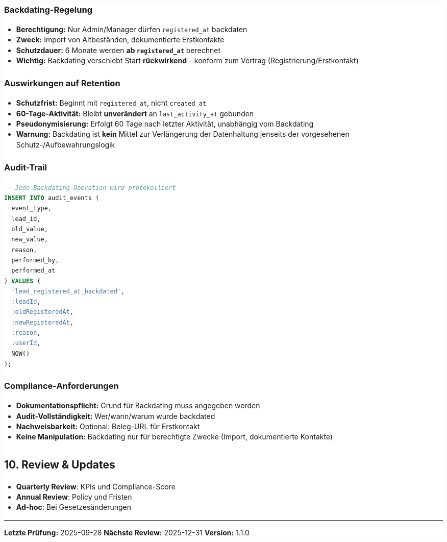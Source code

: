 ### Backdating-Regelung
- **Berechtigung:** Nur Admin/Manager dürfen `registered_at` backdaten
- **Zweck:** Import von Altbeständen, dokumentierte Erstkontakte
- **Schutzdauer:** 6 Monate werden **ab `registered_at`** berechnet
- **Wichtig:** Backdating verschiebt Start **rückwirkend** – konform zum Vertrag (Registrierung/Erstkontakt)

### Auswirkungen auf Retention
- **Schutzfrist:** Beginnt mit `registered_at`, nicht `created_at`
- **60-Tage-Aktivität:** Bleibt **unverändert** an `last_activity_at` gebunden
- **Pseudonymisierung:** Erfolgt 60 Tage nach letzter Aktivität, unabhängig vom Backdating
- **Warnung:** Backdating ist **kein** Mittel zur Verlängerung der Datenhaltung jenseits der vorgesehenen Schutz-/Aufbewahrungslogik

### Audit-Trail
```sql
-- Jede Backdating-Operation wird protokolliert
INSERT INTO audit_events (
  event_type,
  lead_id,
  old_value,
  new_value,
  reason,
  performed_by,
  performed_at
) VALUES (
  'lead_registered_at_backdated',
  :leadId,
  :oldRegisteredAt,
  :newRegisteredAt,
  :reason,
  :userId,
  NOW()
);
```

### Compliance-Anforderungen
- **Dokumentationspflicht:** Grund für Backdating muss angegeben werden
- **Audit-Vollständigkeit:** Wer/wann/warum wurde backdated
- **Nachweisbarkeit:** Optional: Beleg-URL für Erstkontakt
- **Keine Manipulation:** Backdating nur für berechtigte Zwecke (Import, dokumentierte Kontakte)

## 10. Review & Updates

- **Quarterly Review**: KPIs und Compliance-Score
- **Annual Review**: Policy und Fristen
- **Ad-hoc**: Bei Gesetzesänderungen

---

**Letzte Prüfung:** 2025-09-28
**Nächste Review:** 2025-12-31
**Version:** 1.1.0